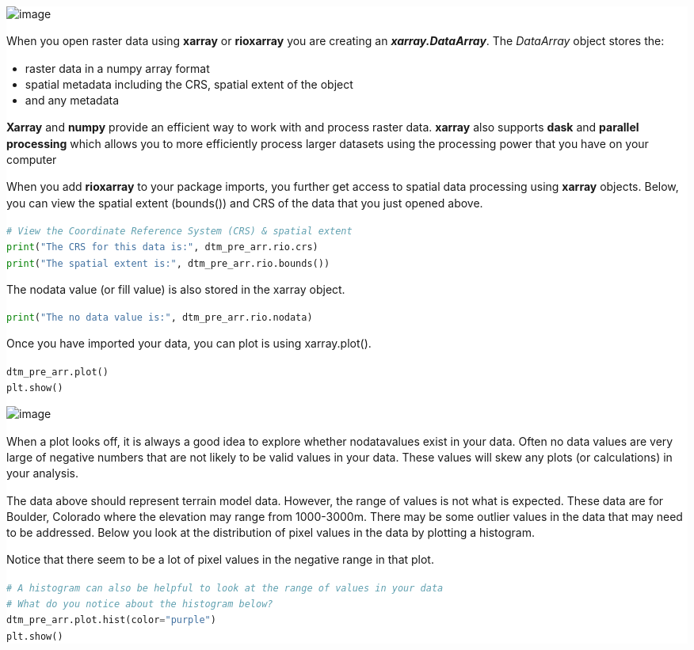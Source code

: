 
![image](https://user-images.githubusercontent.com/43855029/177871705-c7b9cb10-3c2d-409d-b5c0-ac41865a5c2c.png)


When you open raster data using **xarray** or **rioxarray** you are creating an **_xarray.DataArray_**. The _DataArray_ object stores the:

- raster data in a numpy array format
- spatial metadata including the CRS, spatial extent of the object
- and any metadata

**Xarray** and **numpy** provide an efficient way to work with and process raster data. **xarray** also supports **dask** and **parallel processing** which allows you to more efficiently process larger datasets using the processing power that you have on your computer

When you add **rioxarray** to your package imports, you further get access to spatial data processing using **xarray** objects. Below, you can view the spatial extent (bounds()) and CRS of the data that you just opened above.


```python
# View the Coordinate Reference System (CRS) & spatial extent
print("The CRS for this data is:", dtm_pre_arr.rio.crs)
print("The spatial extent is:", dtm_pre_arr.rio.bounds())
```

The nodata value (or fill value) is also stored in the xarray object.

```python
print("The no data value is:", dtm_pre_arr.rio.nodata)
```

Once you have imported your data, you can plot is using xarray.plot().

```python
dtm_pre_arr.plot()
plt.show()
```

![image](https://user-images.githubusercontent.com/43855029/177872105-545e2e5d-2f4f-4e47-a3f7-a6afe31a235e.png)


When a plot looks off, it is always a good idea to explore whether nodatavalues exist in your data. Often no data values are very large of negative numbers that are not likely to be valid values in your data. These values will skew any plots (or calculations) in your analysis.


The data above should represent terrain model data. However, the range of values is not what is expected. These data are for Boulder, Colorado where the elevation may range from 1000-3000m. There may be some outlier values in the data that may need to be addressed. Below you look at the distribution of pixel values in the data by plotting a histogram.

Notice that there seem to be a lot of pixel values in the negative range in that plot.

```python
# A histogram can also be helpful to look at the range of values in your data
# What do you notice about the histogram below?
dtm_pre_arr.plot.hist(color="purple")
plt.show()
```
